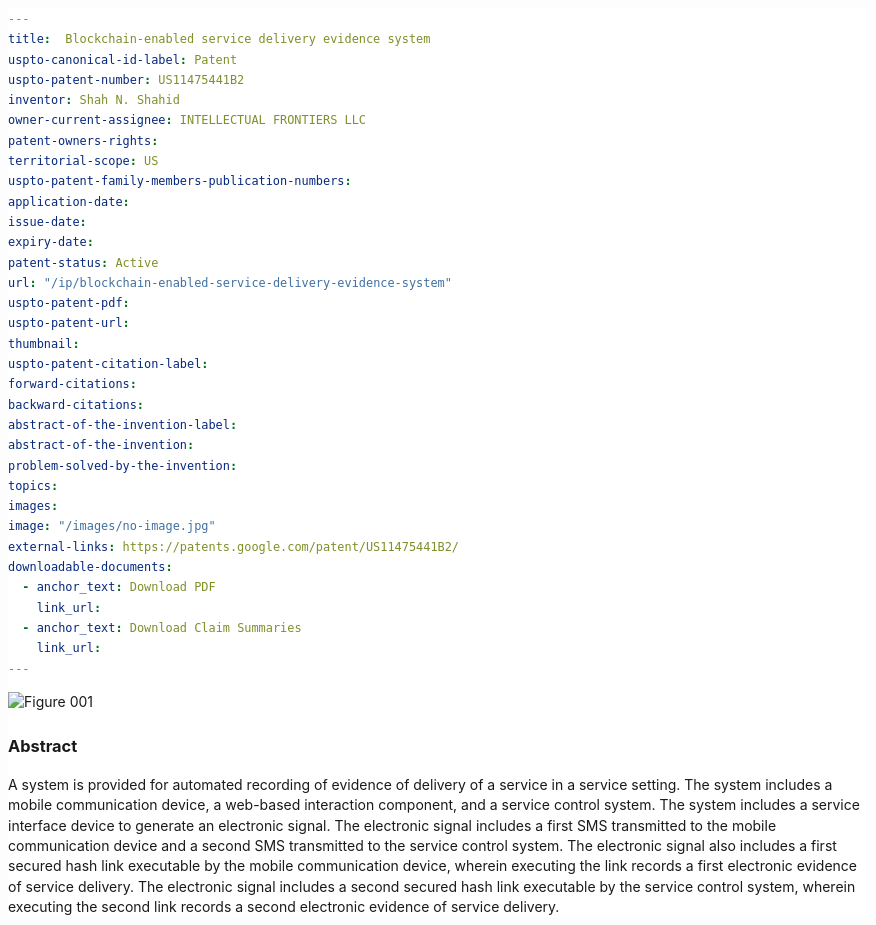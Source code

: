```yaml
---
title:  Blockchain-enabled service delivery evidence system
uspto-canonical-id-label: Patent
uspto-patent-number: US11475441B2
inventor: Shah N. Shahid
owner-current-assignee: INTELLECTUAL FRONTIERS LLC
patent-owners-rights: 
territorial-scope: US
uspto-patent-family-members-publication-numbers:
application-date: 
issue-date: 
expiry-date: 
patent-status: Active
url: "/ip/blockchain-enabled-service-delivery-evidence-system"
uspto-patent-pdf:
uspto-patent-url:
thumbnail: 
uspto-patent-citation-label: 
forward-citations: 
backward-citations:
abstract-of-the-invention-label: 
abstract-of-the-invention: 
problem-solved-by-the-invention:
topics: 
images: 
image: "/images/no-image.jpg"
external-links: https://patents.google.com/patent/US11475441B2/
downloadable-documents: 
  - anchor_text: Download PDF
    link_url: 
  - anchor_text: Download Claim Summaries
    link_url: 
---
```


<div class="center-elements"> 

![Figure 001](/images/patents/us11475441b2-image-001.png)

</div>

### Abstract

A system is provided for automated recording of evidence of delivery of a service in a service setting. The system includes a mobile communication device, a web-based interaction component, and a service control system. The system includes a service interface device to generate an electronic signal. The electronic signal includes a first SMS transmitted to the mobile communication device and a second SMS transmitted to the service control system. The electronic signal also includes a first secured hash link executable by the mobile communication device, wherein executing the link records a first electronic evidence of service delivery. The electronic signal includes a second secured hash link executable by the service control system, wherein executing the second link records a second electronic evidence of service delivery.
